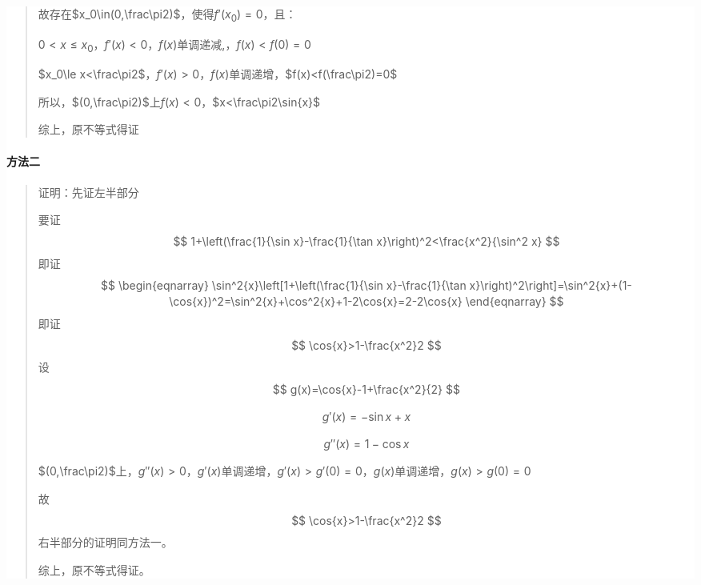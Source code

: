    > 故存在$x_0\in(0,\frac\pi2)$，使得$f'(x_0)=0$，且：
   >
   > $0<x\le x_0$，$f'(x)<0$，$f(x)$单调递减,，$f(x)<f(0)=0$
   >
   > $x_0\le x<\frac\pi2$，$f'(x)>0$，$f(x)$单调递增，$f(x)<f(\frac\pi2)=0$
   >
   > 所以，$(0,\frac\pi2)$上$f(x)<0$，$x<\frac\pi2\sin{x}$
   >
   > 综上，原不等式得证

   #### 方法二

   > 证明：先证左半部分
   >
   > 要证
   > $$
   > 1+\left(\frac{1}{\sin x}-\frac{1}{\tan x}\right)^2<\frac{x^2}{\sin^2 x}
   > $$
   > 即证
   > $$
   > \begin{eqnarray}
   > \sin^2{x}\left[1+\left(\frac{1}{\sin x}-\frac{1}{\tan x}\right)^2\right]=\sin^2{x}+(1-\cos{x})^2=\sin^2{x}+\cos^2{x}+1-2\cos{x}=2-2\cos{x}
   > \end{eqnarray}
   > $$
   > 即证
   > $$
   > \cos{x}>1-\frac{x^2}2
   > $$
   > 设
   > $$
   > g(x)=\cos{x}-1+\frac{x^2}{2}
   > $$
   >
   > $$
   > g'(x)=-\sin{x}+x
   > $$
   >
   > $$
   > g''(x)=1-\cos{x}
   > $$
   >
   > $(0,\frac\pi2)$上，$g''(x)>0$，$g'(x)$单调递增，$g'(x)>g'(0)=0$，$g(x)$单调递增，$g(x)>g(0)=0$
   >
   > 故
   > $$
   > \cos{x}>1-\frac{x^2}2
   > $$
   > 右半部分的证明同方法一。
   >
   > 综上，原不等式得证。
